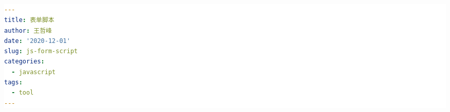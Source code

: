 ```yaml
---
title: 表单脚本
author: 王哲峰
date: '2020-12-01'
slug: js-form-script
categories:
  - javascript
tags:
  - tool
---
```


<style>
h1 {
  background-color: #2B90B6;
  background-image: linear-gradient(45deg, #4EC5D4 10%, #146b8c 20%);
  background-size: 100%;
  -webkit-background-clip: text;
  -moz-background-clip: text;
  -webkit-text-fill-color: transparent;
  -moz-text-fill-color: transparent;
}
h2 {
  background-color: #2B90B6;
  background-image: linear-gradient(45deg, #4EC5D4 10%, #146b8c 20%);
  background-size: 100%;
  -webkit-background-clip: text;
  -moz-background-clip: text;
  -webkit-text-fill-color: transparent;
  -moz-text-fill-color: transparent;
}

details {
    border: 1px solid #aaa;
    border-radius: 4px;
    padding: .5em .5em 0;
}

summary {
    font-weight: bold;
    margin: -.5em -.5em 0;
    padding: .5em;
}

details[open] {
    padding: .5em;
}

details[open] summary {
    border-bottom: 1px solid #aaa;
    margin-bottom: .5em;
}
img {
    pointer-events: none;
}
</style>
